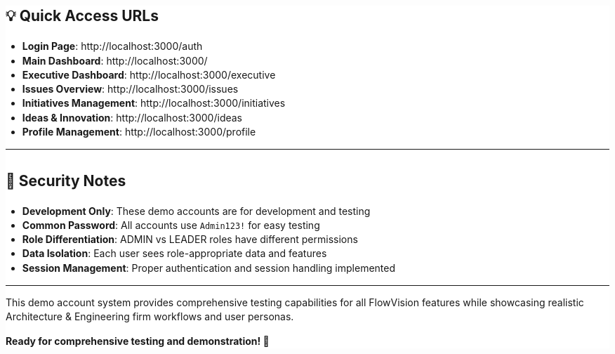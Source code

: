 
## 💡 **Quick Access URLs**

- **Login Page**: http://localhost:3000/auth
- **Main Dashboard**: http://localhost:3000/
- **Executive Dashboard**: http://localhost:3000/executive
- **Issues Overview**: http://localhost:3000/issues
- **Initiatives Management**: http://localhost:3000/initiatives
- **Ideas & Innovation**: http://localhost:3000/ideas
- **Profile Management**: http://localhost:3000/profile

---

## 🔐 **Security Notes**

- **Development Only**: These demo accounts are for development and testing
- **Common Password**: All accounts use `Admin123!` for easy testing
- **Role Differentiation**: ADMIN vs LEADER roles have different permissions
- **Data Isolation**: Each user sees role-appropriate data and features
- **Session Management**: Proper authentication and session handling implemented

---

This demo account system provides comprehensive testing capabilities for all FlowVision features while showcasing realistic Architecture & Engineering firm workflows and user personas.

**Ready for comprehensive testing and demonstration! 🚀**
